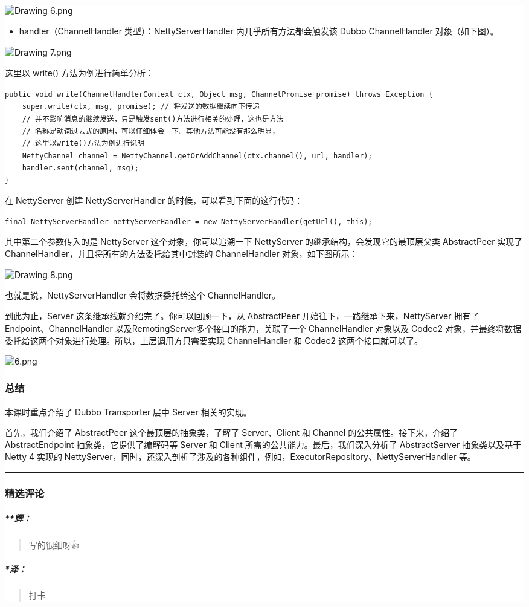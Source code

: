 </li>
</ul>
<p data-nodeid="985"><img src="https://s0.lgstatic.com/i/image/M00/58/F3/Ciqc1F9wcFuABJWsAAaIoTwCIA0958.png" alt="Drawing 6.png" data-nodeid="1112"></p>
<ul data-nodeid="986">
<li data-nodeid="987">
<p data-nodeid="988">handler（ChannelHandler 类型）：NettyServerHandler 内几乎所有方法都会触发该 Dubbo ChannelHandler 对象（如下图）。</p>
</li>
</ul>
<p data-nodeid="989"><img src="https://s0.lgstatic.com/i/image/M00/58/FE/CgqCHl9wcGOAE_ykAAFvy5a4X58367.png" alt="Drawing 7.png" data-nodeid="1116"></p>
<p data-nodeid="990">这里以 write() 方法为例进行简单分析：</p>
<pre class="lang-java" data-nodeid="991"><code data-language="java"><span class="hljs-function"><span class="hljs-keyword">public</span> <span class="hljs-keyword">void</span> <span class="hljs-title">write</span><span class="hljs-params">(ChannelHandlerContext ctx, Object msg, ChannelPromise promise)</span> <span class="hljs-keyword">throws</span> Exception </span>{
&nbsp; &nbsp; <span class="hljs-keyword">super</span>.write(ctx, msg, promise); <span class="hljs-comment">// 将发送的数据继续向下传递</span>
    <span class="hljs-comment">// 并不影响消息的继续发送，只是触发sent()方法进行相关的处理，这也是方法</span>
    <span class="hljs-comment">//&nbsp;名称是动词过去式的原因，可以仔细体会一下。其他方法可能没有那么明显，</span>
    <span class="hljs-comment">// 这里以write()方法为例进行说明</span>
&nbsp; &nbsp; NettyChannel channel = NettyChannel.getOrAddChannel(ctx.channel(), url, handler);
&nbsp; &nbsp; handler.sent(channel, msg);
}
</code></pre>
<p data-nodeid="992">在 NettyServer 创建 NettyServerHandler 的时候，可以看到下面的这行代码：</p>
<pre class="lang-java" data-nodeid="993"><code data-language="java"><span class="hljs-keyword">final</span> NettyServerHandler nettyServerHandler = <span class="hljs-keyword">new</span> NettyServerHandler(getUrl(), <span class="hljs-keyword">this</span>);
</code></pre>
<p data-nodeid="994">其中第二个参数传入的是 NettyServer 这个对象，你可以追溯一下 NettyServer 的继承结构，会发现它的最顶层父类 AbstractPeer 实现了 ChannelHandler，并且将所有的方法委托给其中封装的 ChannelHandler 对象，如下图所示：</p>
<p data-nodeid="995"><img src="https://s0.lgstatic.com/i/image/M00/58/F3/Ciqc1F9wcGuADQi3AAD6EEURlNU871.png" alt="Drawing 8.png" data-nodeid="1122"></p>
<p data-nodeid="996">也就是说，NettyServerHandler 会将数据委托给这个 ChannelHandler。</p>
<p data-nodeid="997">到此为止，Server 这条继承线就介绍完了。你可以回顾一下，从 AbstractPeer 开始往下，一路继承下来，NettyServer 拥有了 Endpoint、ChannelHandler 以及RemotingServer多个接口的能力，关联了一个 ChannelHandler 对象以及 Codec2 对象，并最终将数据委托给这两个对象进行处理。所以，上层调用方只需要实现 ChannelHandler 和 Codec2 这两个接口就可以了。</p>
<p data-nodeid="998"><img src="https://s0.lgstatic.com/i/image/M00/59/E4/Ciqc1F9y4MyAR8XLAABTLdOZqrc228.png" alt="6.png" data-nodeid="1127"></p>
<h3 data-nodeid="999">总结</h3>
<p data-nodeid="1000">本课时重点介绍了 Dubbo Transporter 层中 Server 相关的实现。</p>
<p data-nodeid="1001" class="">首先，我们介绍了 AbstractPeer 这个最顶层的抽象类，了解了 Server、Client 和 Channel 的公共属性。接下来，介绍了 AbstractEndpoint 抽象类，它提供了编解码等 Server 和 Client 所需的公共能力。最后，我们深入分析了 AbstractServer 抽象类以及基于 Netty 4 实现的 NettyServer，同时，还深入剖析了涉及的各种组件，例如，ExecutorRepository、NettyServerHandler 等。</p>

---

### 精选评论

##### **辉：
> 写的很细呀👍

##### *泽：
> 打卡

